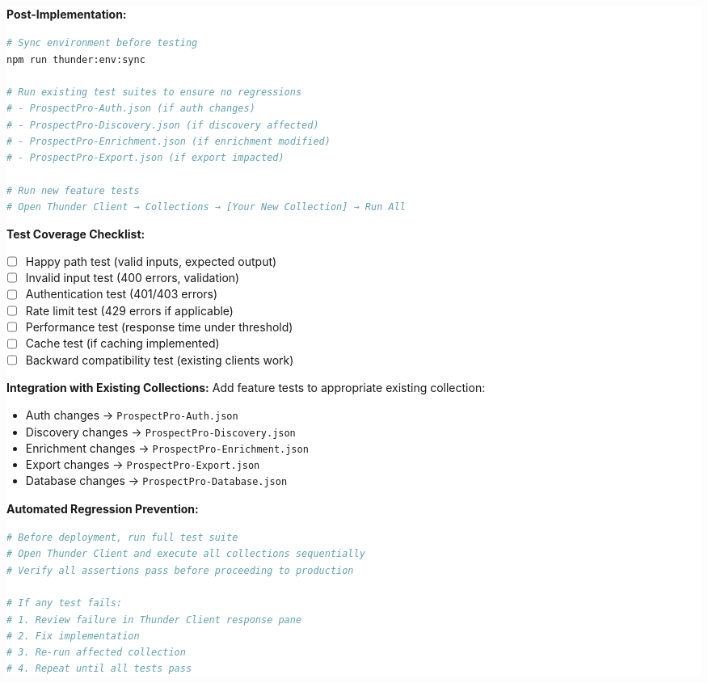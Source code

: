 **Post-Implementation:**

```bash
# Sync environment before testing
npm run thunder:env:sync

# Run existing test suites to ensure no regressions
# - ProspectPro-Auth.json (if auth changes)
# - ProspectPro-Discovery.json (if discovery affected)
# - ProspectPro-Enrichment.json (if enrichment modified)
# - ProspectPro-Export.json (if export impacted)

# Run new feature tests
# Open Thunder Client → Collections → [Your New Collection] → Run All
```

**Test Coverage Checklist:**

- [ ] Happy path test (valid inputs, expected output)
- [ ] Invalid input test (400 errors, validation)
- [ ] Authentication test (401/403 errors)
- [ ] Rate limit test (429 errors if applicable)
- [ ] Performance test (response time under threshold)
- [ ] Cache test (if caching implemented)
- [ ] Backward compatibility test (existing clients work)

**Integration with Existing Collections:**
Add feature tests to appropriate existing collection:

- Auth changes → `ProspectPro-Auth.json`
- Discovery changes → `ProspectPro-Discovery.json`
- Enrichment changes → `ProspectPro-Enrichment.json`
- Export changes → `ProspectPro-Export.json`
- Database changes → `ProspectPro-Database.json`

**Automated Regression Prevention:**

```bash
# Before deployment, run full test suite
# Open Thunder Client and execute all collections sequentially
# Verify all assertions pass before proceeding to production

# If any test fails:
# 1. Review failure in Thunder Client response pane
# 2. Fix implementation
# 3. Re-run affected collection
# 4. Repeat until all tests pass
```
